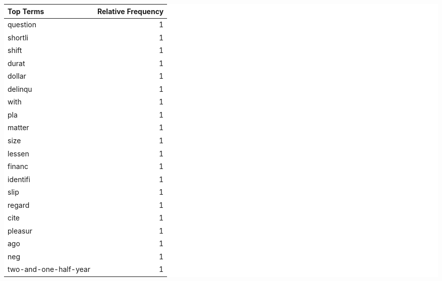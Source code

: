 | Top Terms             |   Relative Frequency |
|:----------------------|---------------------:|
| question              |                    1 |
| shortli               |                    1 |
| shift                 |                    1 |
| durat                 |                    1 |
| dollar                |                    1 |
| delinqu               |                    1 |
| with                  |                    1 |
| pla                   |                    1 |
| matter                |                    1 |
| size                  |                    1 |
| lessen                |                    1 |
| financ                |                    1 |
| identifi              |                    1 |
| slip                  |                    1 |
| regard                |                    1 |
| cite                  |                    1 |
| pleasur               |                    1 |
| ago                   |                    1 |
| neg                   |                    1 |
| two-and-one-half-year |                    1 |
